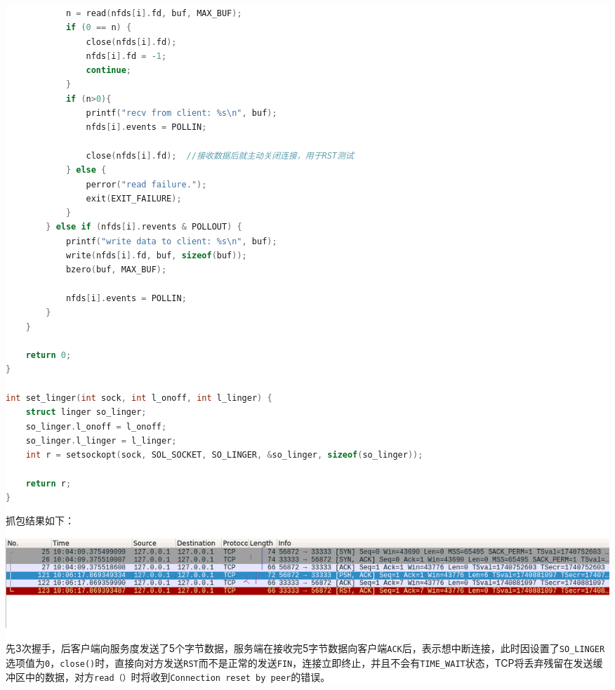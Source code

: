 ```c++
            n = read(nfds[i].fd, buf, MAX_BUF);
            if (0 == n) {
                close(nfds[i].fd);
                nfds[i].fd = -1;
                continue;
            } 
            if (n>0){
                printf("recv from client: %s\n", buf);
                nfds[i].events = POLLIN;

                close(nfds[i].fd);  //接收数据后就主动关闭连接，用于RST测试          
            } else {
                perror("read failure.");
                exit(EXIT_FAILURE);
            }
        } else if (nfds[i].revents & POLLOUT) {
            printf("write data to client: %s\n", buf);
            write(nfds[i].fd, buf, sizeof(buf));
            bzero(buf, MAX_BUF);          

            nfds[i].events = POLLIN;
        }
    }

    return 0;
}

int set_linger(int sock, int l_onoff, int l_linger) {
    struct linger so_linger;
    so_linger.l_onoff = l_onoff;
    so_linger.l_linger = l_linger;
    int r = setsockopt(sock, SOL_SOCKET, SO_LINGER, &so_linger, sizeof(so_linger));

    return r;
}
```
抓包结果如下：  

![在这里插入图片描述](/assets/img/network/RST_linger_1_0.png)

先3次握手，后客户端向服务度发送了5个字节数据，服务端在接收完5字节数据向客户端`ACK`后，表示想中断连接，此时因设置了`SO_LINGER`选项值为`0`，`close()`时，直接向对方发送`RST`而不是正常的发送`FIN`，连接立即终止，并且不会有`TIME_WAIT`状态，TCP将丢弃残留在发送缓冲区中的数据，对方`read（）`时将收到`Connection reset by peer`的错误。

